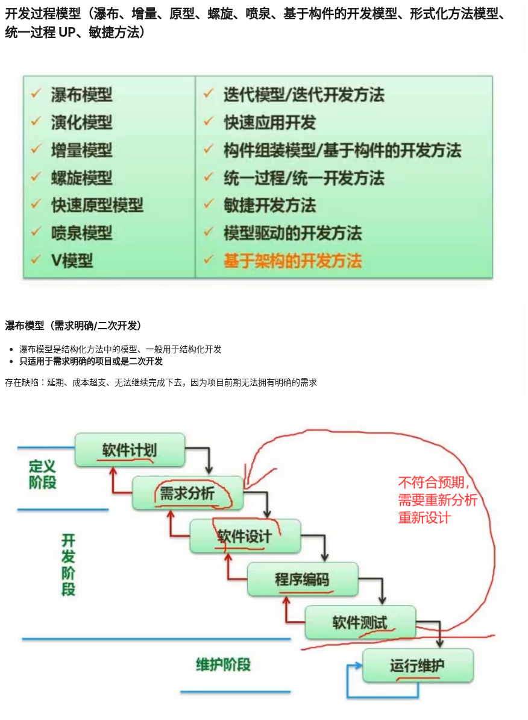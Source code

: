 ## 开发过程模型（瀑布、增量、原型、螺旋、喷泉、基于构件的开发模型、形式化方法模型、统一过程 UP、敏捷方法）

![image-20230914105832782](../images/image-20230914105832782.png)

### 瀑布模型（需求明确/二次开发）

* 瀑布模型是结构化方法中的模型、一般用于结构化开发
* **只适用于需求明确的项目或是二次开发**

存在缺陷：延期、成本超支、无法继续完成下去，因为项目前期无法拥有明确的需求

![image-20230914142218312](../images/image-20230914142218312.png)
